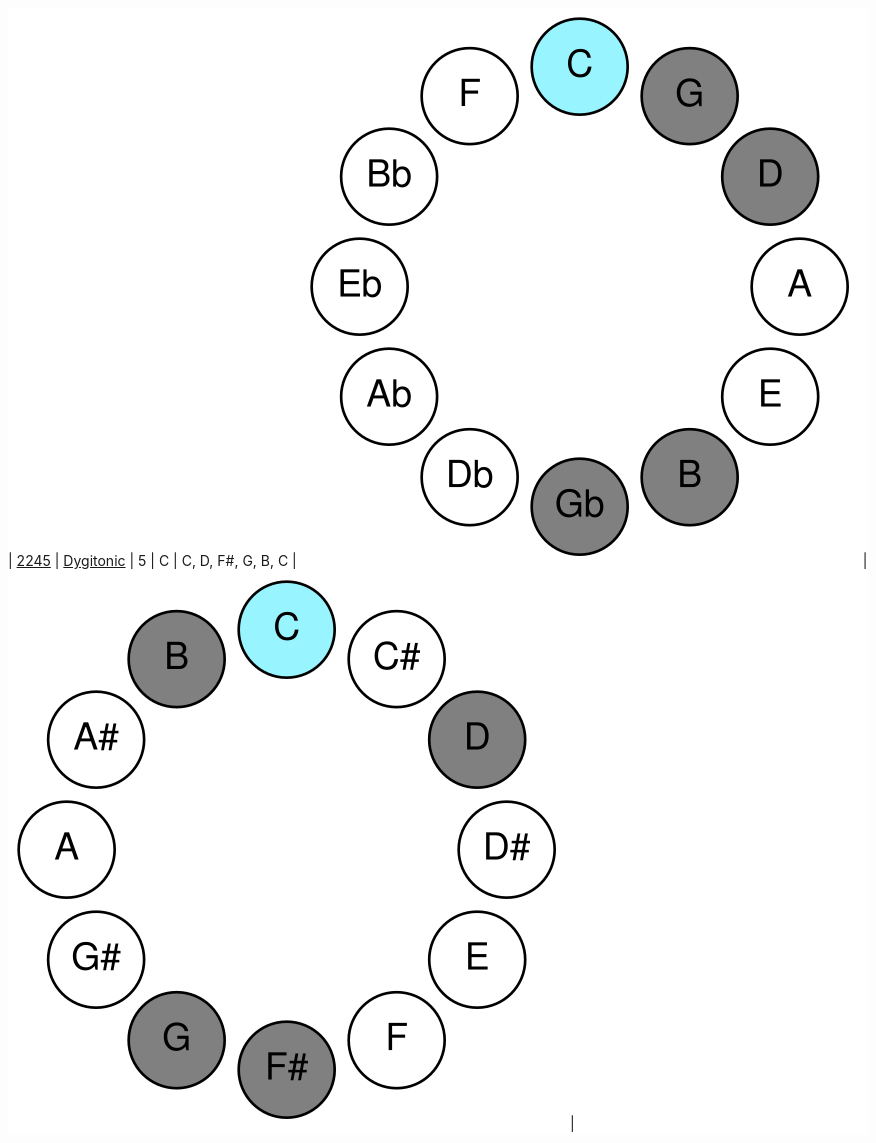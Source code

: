 | [2245](https://ianring.com/musictheory/scales/2245) | [Dygitonic](ModeDygitonic.md) | 5 | C | C, D, F#, G, B, C | ![CNaturalDygitonic](CircleOfFifthModeCNaturalDygitonic.svg) | ![CNaturalDygitonic](ChromaticCircleModeCNaturalDygitonic.svg) |